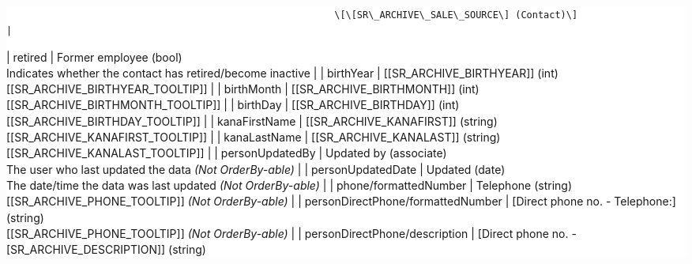                                                               \[\[SR\_ARCHIVE\_SALE\_SOURCE\] (Contact)\]                                                                                                                                                                    |
| retired                                                    | Former employee (bool)                                                                                                                                                                                        
                                                              Indicates whether the contact has retired/become inactive                                                                                                                                                      |
| birthYear                                                  | \[\[SR\_ARCHIVE\_BIRTHYEAR\]\] (int)                                                                                                                                                                          
                                                              \[\[SR\_ARCHIVE\_BIRTHYEAR\_TOOLTIP\]\]                                                                                                                                                                        |
| birthMonth                                                 | \[\[SR\_ARCHIVE\_BIRTHMONTH\]\] (int)                                                                                                                                                                         
                                                              \[\[SR\_ARCHIVE\_BIRTHMONTH\_TOOLTIP\]\]                                                                                                                                                                       |
| birthDay                                                   | \[\[SR\_ARCHIVE\_BIRTHDAY\]\] (int)                                                                                                                                                                           
                                                              \[\[SR\_ARCHIVE\_BIRTHDAY\_TOOLTIP\]\]                                                                                                                                                                         |
| kanaFirstName                                              | \[\[SR\_ARCHIVE\_KANAFIRST\]\] (string)                                                                                                                                                                       
                                                              \[\[SR\_ARCHIVE\_KANAFIRST\_TOOLTIP\]\]                                                                                                                                                                        |
| kanaLastName                                               | \[\[SR\_ARCHIVE\_KANALAST\]\] (string)                                                                                                                                                                        
                                                              \[\[SR\_ARCHIVE\_KANALAST\_TOOLTIP\]\]                                                                                                                                                                         |
| personUpdatedBy                                            | Updated by (associate)                                                                                                                                                                                        
                                                              The user who last updated the data *(Not OrderBy-able)*                                                                                                                                                        |
| personUpdatedDate                                          | Updated (date)                                                                                                                                                                                                
                                                              The date/time the data was last updated *(Not OrderBy-able)*                                                                                                                                                   |
| phone/formattedNumber                                      | Telephone (string)                                                                                                                                                                                            
                                                              \[\[SR\_ARCHIVE\_PHONE\_TOOLTIP\]\] *(Not OrderBy-able)*                                                                                                                                                       |
| personDirectPhone/formattedNumber                          | \[Direct phone no. - Telephone:\] (string)                                                                                                                                                                    
                                                              \[\[SR\_ARCHIVE\_PHONE\_TOOLTIP\]\] *(Not OrderBy-able)*                                                                                                                                                       |
| personDirectPhone/description                              | \[Direct phone no. - \[SR\_ARCHIVE\_DESCRIPTION\]\] (string)                                                                                                                                                  